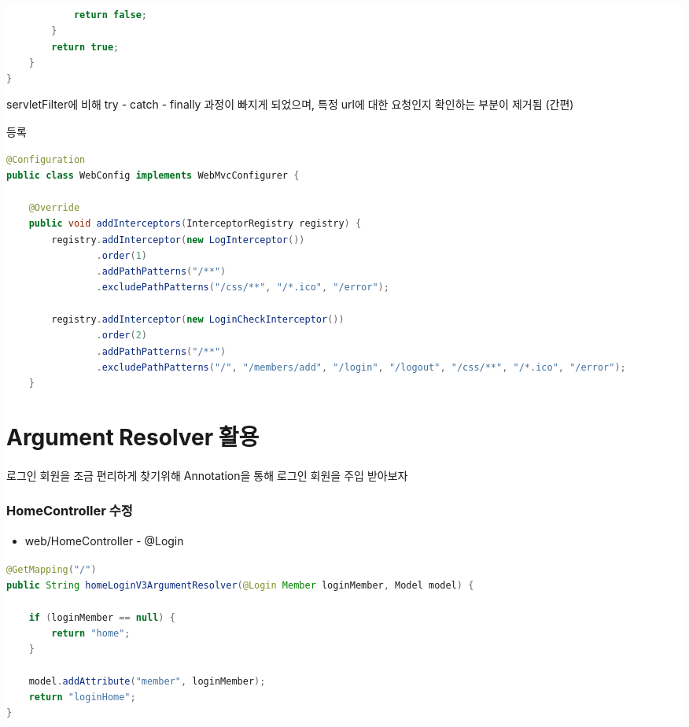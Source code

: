 ```java
            return false;
        }
        return true;
    }
}

```

servletFilter에 비해 try - catch - finally 과정이 빠지게 되었으며, 특정 url에 대한 요청인지 확인하는 부분이 제거됨 (간편)

등록

```java
@Configuration
public class WebConfig implements WebMvcConfigurer {

    @Override
    public void addInterceptors(InterceptorRegistry registry) {
        registry.addInterceptor(new LogInterceptor())
                .order(1)
                .addPathPatterns("/**")
                .excludePathPatterns("/css/**", "/*.ico", "/error");

        registry.addInterceptor(new LoginCheckInterceptor())
                .order(2)
                .addPathPatterns("/**")
                .excludePathPatterns("/", "/members/add", "/login", "/logout", "/css/**", "/*.ico", "/error");
    }

```

# Argument Resolver 활용

로그인 회원을 조금 편리하게 찾기위해 Annotation을 통해 로그인 회원을 주입 받아보자

### HomeController 수정

* web/HomeController - @Login

```java
@GetMapping("/")
public String homeLoginV3ArgumentResolver(@Login Member loginMember, Model model) {

    if (loginMember == null) {
        return "home";
    }

    model.addAttribute("member", loginMember);
    return "loginHome";
}
```
